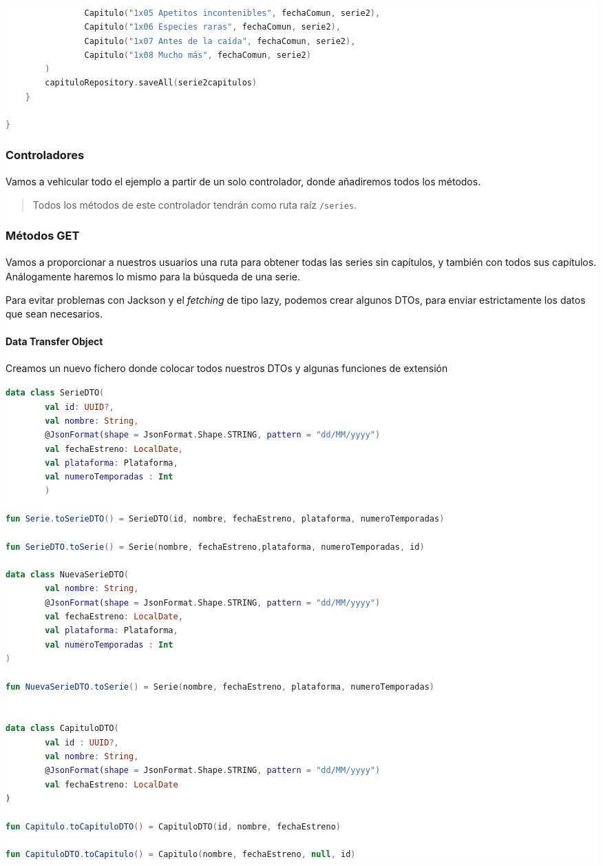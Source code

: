 ```kotlin
                Capitulo("1x05 Apetitos incontenibles", fechaComun, serie2),
                Capitulo("1x06 Especies raras", fechaComun, serie2),
                Capitulo("1x07 Antes de la caída", fechaComun, serie2),
                Capitulo("1x08 Mucho más", fechaComun, serie2)
        )
        capituloRepository.saveAll(serie2capitulos)
    }

}
```


### Controladores

Vamos a vehicular todo el ejemplo a partir de un solo controlador, donde añadiremos todos los métodos.

> Todos los métodos de este controlador tendrán como ruta raíz `/series`.

### Métodos GET

Vamos a proporcionar a nuestros usuarios una ruta para obtener todas las series sin capítulos, y también con todos sus capítulos. Análogamente haremos lo mismo para la búsqueda de una serie.

Para evitar problemas con Jackson y el _fetching_ de tipo lazy, podemos crear algunos DTOs, para enviar estrictamente los datos que sean necesarios.

#### Data Transfer Object

Creamos un nuevo fichero donde colocar todos nuestros DTOs y algunas funciones de extensión

```kotlin
data class SerieDTO(
        val id: UUID?,
        val nombre: String,
        @JsonFormat(shape = JsonFormat.Shape.STRING, pattern = "dd/MM/yyyy")
        val fechaEstreno: LocalDate,
        val plataforma: Plataforma,
        val numeroTemporadas : Int
        )

fun Serie.toSerieDTO() = SerieDTO(id, nombre, fechaEstreno, plataforma, numeroTemporadas)

fun SerieDTO.toSerie() = Serie(nombre, fechaEstreno,plataforma, numeroTemporadas, id)

data class NuevaSerieDTO(
        val nombre: String,
        @JsonFormat(shape = JsonFormat.Shape.STRING, pattern = "dd/MM/yyyy")
        val fechaEstreno: LocalDate,
        val plataforma: Plataforma,
        val numeroTemporadas : Int
)

fun NuevaSerieDTO.toSerie() = Serie(nombre, fechaEstreno, plataforma, numeroTemporadas)


data class CapituloDTO(
        val id : UUID?,
        val nombre: String,
        @JsonFormat(shape = JsonFormat.Shape.STRING, pattern = "dd/MM/yyyy")
        val fechaEstreno: LocalDate
)

fun Capitulo.toCapituloDTO() = CapituloDTO(id, nombre, fechaEstreno)

fun CapituloDTO.toCapitulo() = Capitulo(nombre, fechaEstreno, null, id)
```